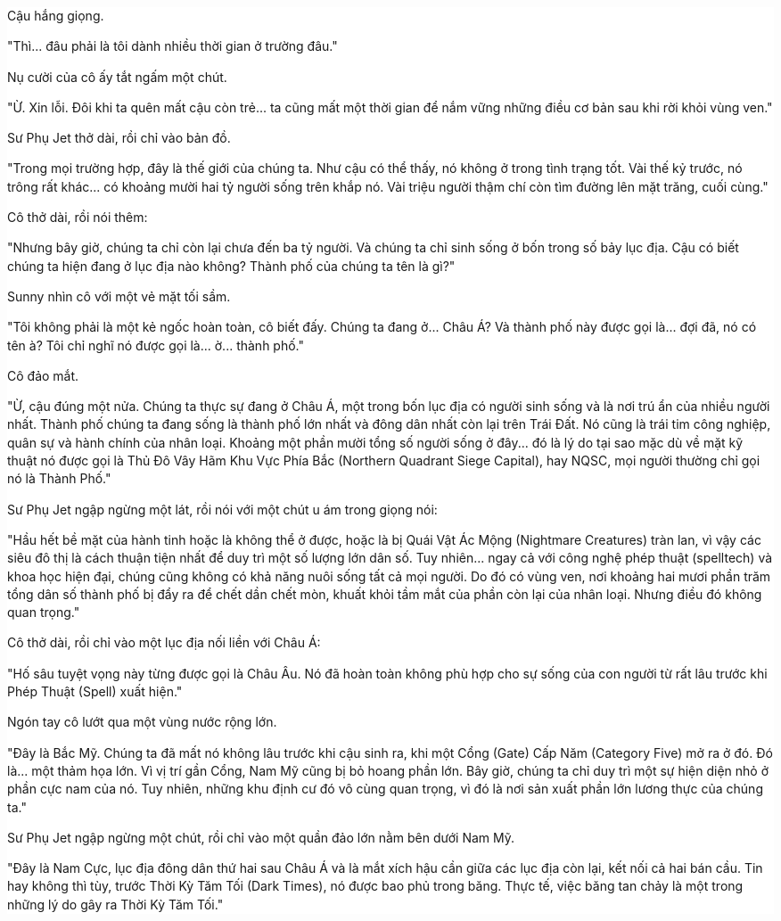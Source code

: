 Cậu hắng giọng.

"Thì... đâu phải là tôi dành nhiều thời gian ở trường đâu."

Nụ cười của cô ấy tắt ngấm một chút.

"Ừ. Xin lỗi. Đôi khi ta quên mất cậu còn trẻ... ta cũng mất một thời gian để nắm vững những điều cơ bản sau khi rời khỏi vùng ven."

Sư Phụ Jet thở dài, rồi chỉ vào bản đồ.

"Trong mọi trường hợp, đây là thế giới của chúng ta. Như cậu có thể thấy, nó không ở trong tình trạng tốt. Vài thế kỷ trước, nó trông rất khác... có khoảng mười hai tỷ người sống trên khắp nó. Vài triệu người thậm chí còn tìm đường lên mặt trăng, cuối cùng."

Cô thở dài, rồi nói thêm:

"Nhưng bây giờ, chúng ta chỉ còn lại chưa đến ba tỷ người. Và chúng ta chỉ sinh sống ở bốn trong số bảy lục địa. Cậu có biết chúng ta hiện đang ở lục địa nào không? Thành phố của chúng ta tên là gì?"

Sunny nhìn cô với một vẻ mặt tối sầm.

"Tôi không phải là một kẻ ngốc hoàn toàn, cô biết đấy. Chúng ta đang ở... Châu Á? Và thành phố này được gọi là... đợi đã, nó có tên à? Tôi chỉ nghĩ nó được gọi là... ờ... thành phố."

Cô đảo mắt.

"Ừ, cậu đúng một nửa. Chúng ta thực sự đang ở Châu Á, một trong bốn lục địa có người sinh sống và là nơi trú ẩn của nhiều người nhất. Thành phố chúng ta đang sống là thành phố lớn nhất và đông dân nhất còn lại trên Trái Đất. Nó cũng là trái tim công nghiệp, quân sự và hành chính của nhân loại. Khoảng một phần mười tổng số người sống ở đây... đó là lý do tại sao mặc dù về mặt kỹ thuật nó được gọi là Thủ Đô Vây Hãm Khu Vực Phía Bắc (Northern Quadrant Siege Capital), hay NQSC, mọi người thường chỉ gọi nó là Thành Phố."

Sư Phụ Jet ngập ngừng một lát, rồi nói với một chút u ám trong giọng nói:

"Hầu hết bề mặt của hành tinh hoặc là không thể ở được, hoặc là bị Quái Vật Ác Mộng (Nightmare Creatures) tràn lan, vì vậy các siêu đô thị là cách thuận tiện nhất để duy trì một số lượng lớn dân số. Tuy nhiên... ngay cả với công nghệ phép thuật (spelltech) và khoa học hiện đại, chúng cũng không có khả năng nuôi sống tất cả mọi người. Do đó có vùng ven, nơi khoảng hai mươi phần trăm tổng dân số thành phố bị đẩy ra để chết dần chết mòn, khuất khỏi tầm mắt của phần còn lại của nhân loại. Nhưng điều đó không quan trọng."

Cô thở dài, rồi chỉ vào một lục địa nối liền với Châu Á:

"Hố sâu tuyệt vọng này từng được gọi là Châu Âu. Nó đã hoàn toàn không phù hợp cho sự sống của con người từ rất lâu trước khi Phép Thuật (Spell) xuất hiện."

Ngón tay cô lướt qua một vùng nước rộng lớn.

"Đây là Bắc Mỹ. Chúng ta đã mất nó không lâu trước khi cậu sinh ra, khi một Cổng (Gate) Cấp Năm (Category Five) mở ra ở đó. Đó là... một thảm họa lớn. Vì vị trí gần Cổng, Nam Mỹ cũng bị bỏ hoang phần lớn. Bây giờ, chúng ta chỉ duy trì một sự hiện diện nhỏ ở phần cực nam của nó. Tuy nhiên, những khu định cư đó vô cùng quan trọng, vì đó là nơi sản xuất phần lớn lương thực của chúng ta."

Sư Phụ Jet ngập ngừng một chút, rồi chỉ vào một quần đảo lớn nằm bên dưới Nam Mỹ.

"Đây là Nam Cực, lục địa đông dân thứ hai sau Châu Á và là mắt xích hậu cần giữa các lục địa còn lại, kết nối cả hai bán cầu. Tin hay không thì tùy, trước Thời Kỳ Tăm Tối (Dark Times), nó được bao phủ trong băng. Thực tế, việc băng tan chảy là một trong những lý do gây ra Thời Kỳ Tăm Tối."

